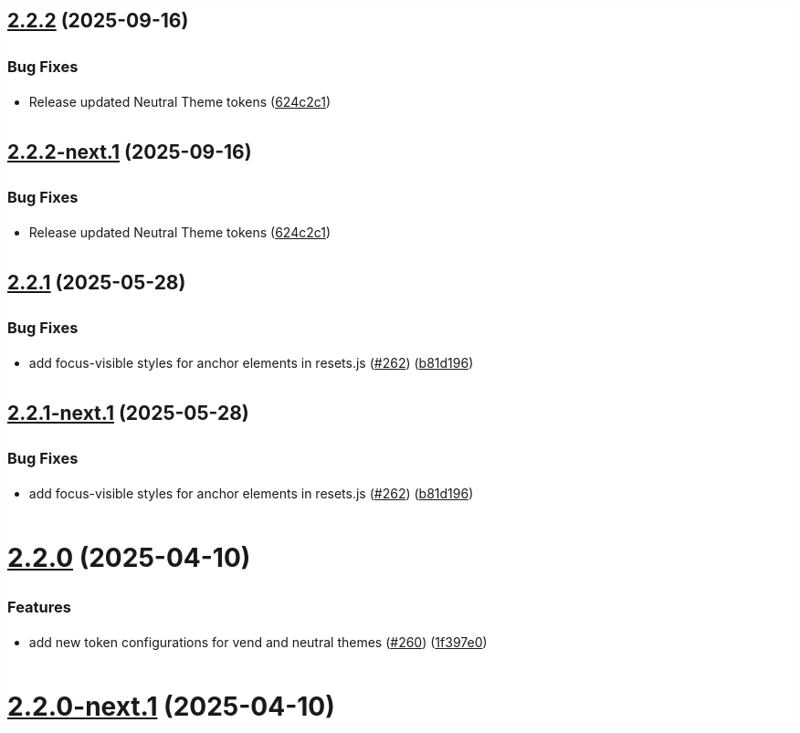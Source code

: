 ## [2.2.2](https://github.com/warp-ds/css/compare/v2.2.1...v2.2.2) (2025-09-16)


### Bug Fixes

* Release updated Neutral Theme tokens ([624c2c1](https://github.com/warp-ds/css/commit/624c2c1340ceee4b5a2723f59917a6df0b33ddbc))

## [2.2.2-next.1](https://github.com/warp-ds/css/compare/v2.2.1...v2.2.2-next.1) (2025-09-16)


### Bug Fixes

* Release updated Neutral Theme tokens ([624c2c1](https://github.com/warp-ds/css/commit/624c2c1340ceee4b5a2723f59917a6df0b33ddbc))

## [2.2.1](https://github.com/warp-ds/css/compare/v2.2.0...v2.2.1) (2025-05-28)


### Bug Fixes

* add focus-visible styles for anchor elements in resets.js ([#262](https://github.com/warp-ds/css/issues/262)) ([b81d196](https://github.com/warp-ds/css/commit/b81d196854638bd0564ec4582dcb7b5b846b4ceb))

## [2.2.1-next.1](https://github.com/warp-ds/css/compare/v2.2.0...v2.2.1-next.1) (2025-05-28)


### Bug Fixes

* add focus-visible styles for anchor elements in resets.js ([#262](https://github.com/warp-ds/css/issues/262)) ([b81d196](https://github.com/warp-ds/css/commit/b81d196854638bd0564ec4582dcb7b5b846b4ceb))

# [2.2.0](https://github.com/warp-ds/css/compare/v2.1.1...v2.2.0) (2025-04-10)


### Features

* add new token configurations for vend and neutral themes ([#260](https://github.com/warp-ds/css/issues/260)) ([1f397e0](https://github.com/warp-ds/css/commit/1f397e092991a6b03c29a4d4403495dfcf00a24c))

# [2.2.0-next.1](https://github.com/warp-ds/css/compare/v2.1.1...v2.2.0-next.1) (2025-04-10)
